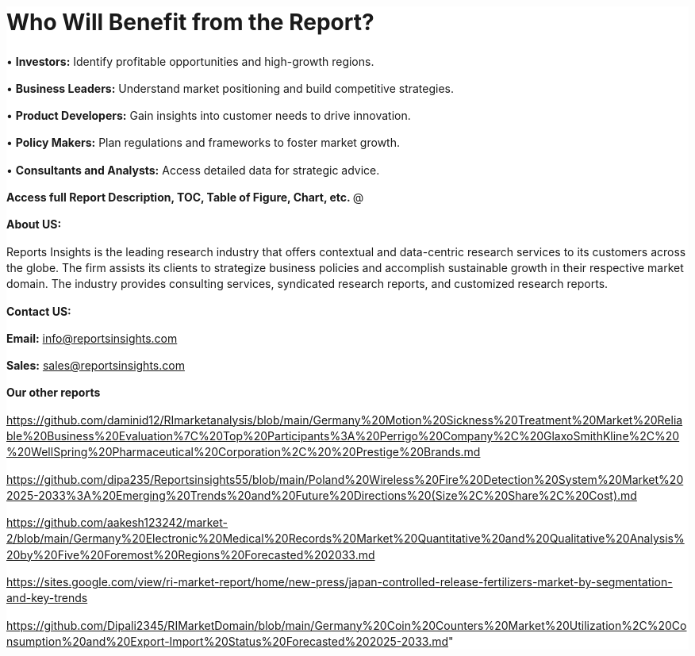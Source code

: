 # <strong>Who Will Benefit from the Report?</strong>

• <strong>Investors:</strong> Identify profitable opportunities and high-growth regions.

• <strong>Business Leaders:</strong> Understand market positioning and build competitive strategies.

• <strong>Product Developers:</strong> Gain insights into customer needs to drive innovation.

• <strong>Policy Makers:</strong> Plan regulations and frameworks to foster market growth.

• <strong>Consultants and Analysts:</strong> Access detailed data for strategic advice.
</ul>
<strong>Access full Report Description, TOC, Table of Figure, Chart, etc. </strong>@  <a href= style=color:#0000ff;></a></font>

<strong><strong>About US</strong>:</strong>

Reports Insights is the leading research industry that offers contextual and data-centric research services to its customers across the globe. The firm assists its clients to strategize business policies and accomplish sustainable growth in their respective market domain. The industry provides consulting services, syndicated research reports, and customized research reports.

<strong>Contact US:</strong>

<p class=""""><b>Email:</b> <a href=mailto:info@reportsinsights.com>info@reportsinsights.com</a></p>
<p class=""""><b>Sales:</b> <a href=mailto:sales@reportsinsights.com>sales@reportsinsights.com</a></p>

<strong>Our other reports</strong>

<a href=https://github.com/daminid12/RImarketanalysis/blob/main/Germany%20Motion%20Sickness%20Treatment%20Market%20Reliable%20Business%20Evaluation%7C%20Top%20Participants%3A%20Perrigo%20Company%2C%20GlaxoSmithKline%2C%20%20WellSpring%20Pharmaceutical%20Corporation%2C%20%20Prestige%20Brands.md>https://github.com/daminid12/RImarketanalysis/blob/main/Germany%20Motion%20Sickness%20Treatment%20Market%20Reliable%20Business%20Evaluation%7C%20Top%20Participants%3A%20Perrigo%20Company%2C%20GlaxoSmithKline%2C%20%20WellSpring%20Pharmaceutical%20Corporation%2C%20%20Prestige%20Brands.md</a>

<a href=https://github.com/dipa235/Reportsinsights55/blob/main/Poland%20Wireless%20Fire%20Detection%20System%20Market%202025-2033%3A%20Emerging%20Trends%20and%20Future%20Directions%20(Size%2C%20Share%2C%20Cost).md>https://github.com/dipa235/Reportsinsights55/blob/main/Poland%20Wireless%20Fire%20Detection%20System%20Market%202025-2033%3A%20Emerging%20Trends%20and%20Future%20Directions%20(Size%2C%20Share%2C%20Cost).md</a>

<a href=https://github.com/aakesh123242/market-2/blob/main/Germany%20Electronic%20Medical%20Records%20Market%20Quantitative%20and%20Qualitative%20Analysis%20by%20Five%20Foremost%20Regions%20Forecasted%202033.md>https://github.com/aakesh123242/market-2/blob/main/Germany%20Electronic%20Medical%20Records%20Market%20Quantitative%20and%20Qualitative%20Analysis%20by%20Five%20Foremost%20Regions%20Forecasted%202033.md</a>

<a href=https://sites.google.com/view/ri-market-report/home/new-press/japan-controlled-release-fertilizers-market-by-segmentation-and-key-trends>https://sites.google.com/view/ri-market-report/home/new-press/japan-controlled-release-fertilizers-market-by-segmentation-and-key-trends</a>

<a href=https://github.com/Dipali2345/RIMarketDomain/blob/main/Germany%20Coin%20Counters%20Market%20Utilization%2C%20Consumption%20and%20Export-Import%20Status%20Forecasted%202025-2033.md>https://github.com/Dipali2345/RIMarketDomain/blob/main/Germany%20Coin%20Counters%20Market%20Utilization%2C%20Consumption%20and%20Export-Import%20Status%20Forecasted%202025-2033.md</a>"
